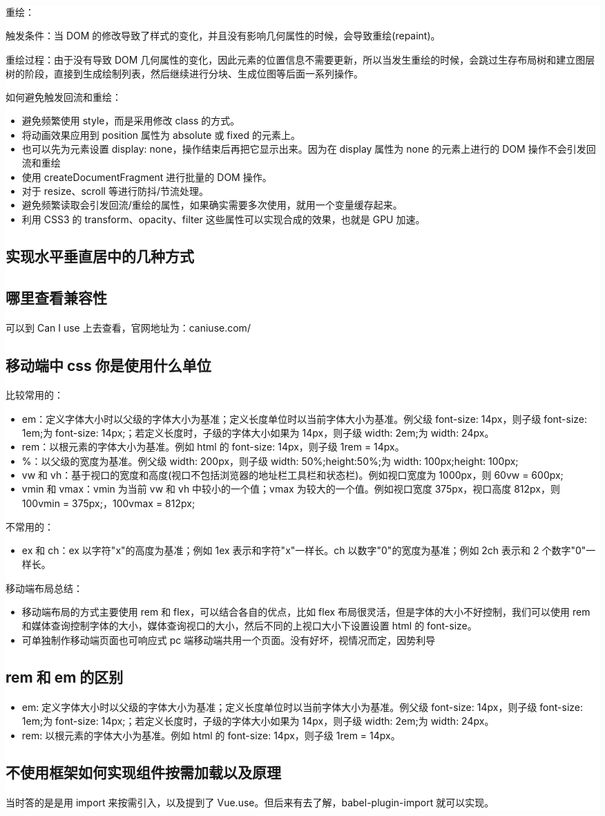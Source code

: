 重绘：

触发条件：当 DOM 的修改导致了样式的变化，并且没有影响几何属性的时候，会导致重绘(repaint)。

重绘过程：由于没有导致 DOM 几何属性的变化，因此元素的位置信息不需要更新，所以当发生重绘的时候，会跳过生存布局树和建立图层树的阶段，直接到生成绘制列表，然后继续进行分块、生成位图等后面一系列操作。

如何避免触发回流和重绘：

- 避免频繁使用 style，而是采用修改 class 的方式。
- 将动画效果应用到 position 属性为 absolute 或 fixed 的元素上。
- 也可以先为元素设置 display: none，操作结束后再把它显示出来。因为在 display 属性为 none 的元素上进行的 DOM 操作不会引发回流和重绘
- 使用 createDocumentFragment 进行批量的 DOM 操作。
- 对于 resize、scroll 等进行防抖/节流处理。
- 避免频繁读取会引发回流/重绘的属性，如果确实需要多次使用，就用一个变量缓存起来。
- 利用 CSS3 的 transform、opacity、filter 这些属性可以实现合成的效果，也就是 GPU 加速。

## 实现水平垂直居中的几种方式

## 哪里查看兼容性

可以到 Can I use 上去查看，官网地址为：caniuse.com/

## 移动端中 css 你是使用什么单位

比较常用的：

- em：定义字体大小时以父级的字体大小为基准；定义长度单位时以当前字体大小为基准。例父级 font-size: 14px，则子级 font-size: 1em;为 font-size: 14px;；若定义长度时，子级的字体大小如果为 14px，则子级 width: 2em;为 width: 24px。
- rem：以根元素的字体大小为基准。例如 html 的 font-size: 14px，则子级 1rem = 14px。
- %：以父级的宽度为基准。例父级 width: 200px，则子级 width: 50%;height:50%;为 width: 100px;height: 100px;
- vw 和 vh：基于视口的宽度和高度(视口不包括浏览器的地址栏工具栏和状态栏)。例如视口宽度为 1000px，则 60vw = 600px;
- vmin 和 vmax：vmin 为当前 vw 和 vh 中较小的一个值；vmax 为较大的一个值。例如视口宽度 375px，视口高度 812px，则 100vmin = 375px;，100vmax = 812px;

不常用的：

- ex 和 ch：ex 以字符"x"的高度为基准；例如 1ex 表示和字符"x"一样长。ch 以数字"0"的宽度为基准；例如 2ch 表示和 2 个数字"0"一样长。

移动端布局总结：

- 移动端布局的方式主要使用 rem 和 flex，可以结合各自的优点，比如 flex 布局很灵活，但是字体的大小不好控制，我们可以使用 rem 和媒体查询控制字体的大小，媒体查询视口的大小，然后不同的上视口大小下设置设置 html 的 font-size。
- 可单独制作移动端页面也可响应式 pc 端移动端共用一个页面。没有好坏，视情况而定，因势利导

## rem 和 em 的区别

- em: 定义字体大小时以父级的字体大小为基准；定义长度单位时以当前字体大小为基准。例父级 font-size: 14px，则子级 font-size: 1em;为 font-size: 14px;；若定义长度时，子级的字体大小如果为 14px，则子级 width: 2em;为 width: 24px。
- rem: 以根元素的字体大小为基准。例如 html 的 font-size: 14px，则子级 1rem = 14px。

## 不使用框架如何实现组件按需加载以及原理

当时答的是是用 import 来按需引入，以及提到了 Vue.use。但后来有去了解，babel-plugin-import 就可以实现。
